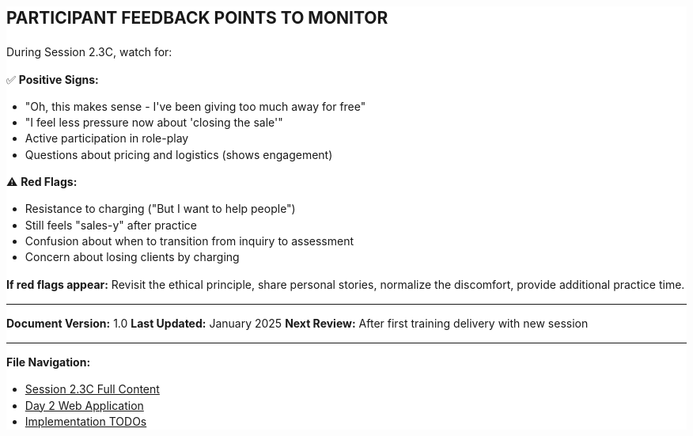
## PARTICIPANT FEEDBACK POINTS TO MONITOR

During Session 2.3C, watch for:

✅ **Positive Signs:**
- "Oh, this makes sense - I've been giving too much away for free"
- "I feel less pressure now about 'closing the sale'"
- Active participation in role-play
- Questions about pricing and logistics (shows engagement)

⚠️ **Red Flags:**
- Resistance to charging ("But I want to help people")
- Still feels "sales-y" after practice
- Confusion about when to transition from inquiry to assessment
- Concern about losing clients by charging

**If red flags appear:** Revisit the ethical principle, share personal stories, normalize the discomfort, provide additional practice time.

---

**Document Version:** 1.0
**Last Updated:** January 2025
**Next Review:** After first training delivery with new session

---

**File Navigation:**
- [Session 2.3C Full Content](Session_2.3C_First_Call_Assessment.md)
- [Day 2 Web Application](index.html#day2-session3)
- [Implementation TODOs](IMPLEMENTATION_TODOS.md)
